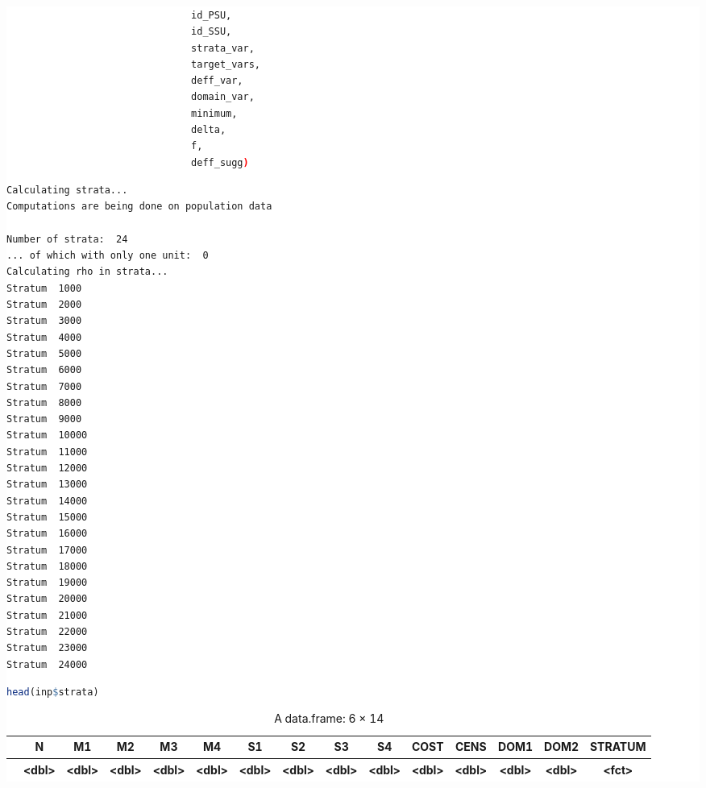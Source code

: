 ```R
                                id_PSU,
                                id_SSU,
                                strata_var,
                                target_vars,
                                deff_var,
                                domain_var,
                                minimum,
                                delta,
                                f,
                                deff_sugg)
```

    
    Calculating strata...
    Computations are being done on population data
    
    Number of strata:  24
    ... of which with only one unit:  0
    Calculating rho in strata...
    Stratum  1000
    Stratum  2000
    Stratum  3000
    Stratum  4000
    Stratum  5000
    Stratum  6000
    Stratum  7000
    Stratum  8000
    Stratum  9000
    Stratum  10000
    Stratum  11000
    Stratum  12000
    Stratum  13000
    Stratum  14000
    Stratum  15000
    Stratum  16000
    Stratum  17000
    Stratum  18000
    Stratum  19000
    Stratum  20000
    Stratum  21000
    Stratum  22000
    Stratum  23000
    Stratum  24000


```R
head(inp$strata)
```


<table class="dataframe">
<caption>A data.frame: 6 × 14</caption>
<thead>
	<tr><th></th><th scope=col>N</th><th scope=col>M1</th><th scope=col>M2</th><th scope=col>M3</th><th scope=col>M4</th><th scope=col>S1</th><th scope=col>S2</th><th scope=col>S3</th><th scope=col>S4</th><th scope=col>COST</th><th scope=col>CENS</th><th scope=col>DOM1</th><th scope=col>DOM2</th><th scope=col>STRATUM</th></tr>
	<tr><th></th><th scope=col>&lt;dbl&gt;</th><th scope=col>&lt;dbl&gt;</th><th scope=col>&lt;dbl&gt;</th><th scope=col>&lt;dbl&gt;</th><th scope=col>&lt;dbl&gt;</th><th scope=col>&lt;dbl&gt;</th><th scope=col>&lt;dbl&gt;</th><th scope=col>&lt;dbl&gt;</th><th scope=col>&lt;dbl&gt;</th><th scope=col>&lt;dbl&gt;</th><th scope=col>&lt;dbl&gt;</th><th scope=col>&lt;dbl&gt;</th><th scope=col>&lt;dbl&gt;</th><th scope=col>&lt;fct&gt;</th></tr>
</thead>
<tbody>